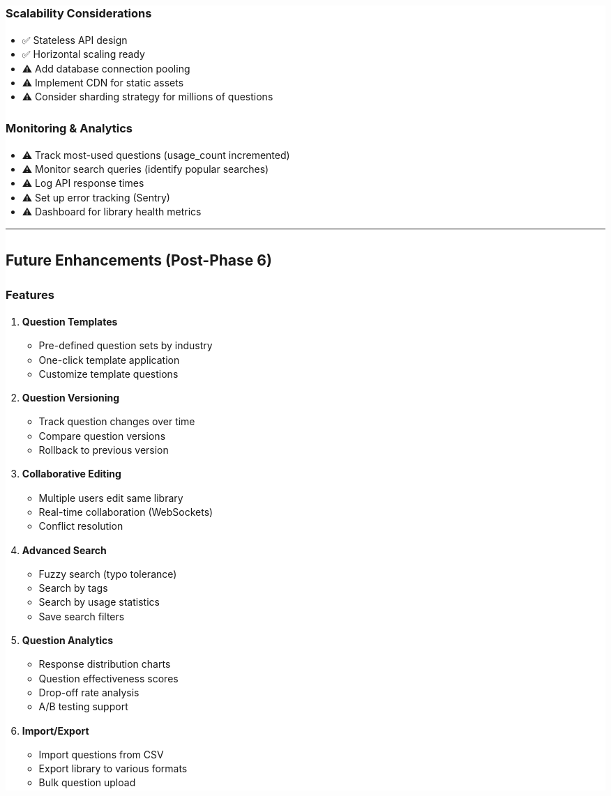 ### Scalability Considerations

- ✅ Stateless API design
- ✅ Horizontal scaling ready
- ⚠️ Add database connection pooling
- ⚠️ Implement CDN for static assets
- ⚠️ Consider sharding strategy for millions of questions

### Monitoring & Analytics

- ⚠️ Track most-used questions (usage_count incremented)
- ⚠️ Monitor search queries (identify popular searches)
- ⚠️ Log API response times
- ⚠️ Set up error tracking (Sentry)
- ⚠️ Dashboard for library health metrics

---

## Future Enhancements (Post-Phase 6)

### Features

1. **Question Templates**
   - Pre-defined question sets by industry
   - One-click template application
   - Customize template questions

2. **Question Versioning**
   - Track question changes over time
   - Compare question versions
   - Rollback to previous version

3. **Collaborative Editing**
   - Multiple users edit same library
   - Real-time collaboration (WebSockets)
   - Conflict resolution

4. **Advanced Search**
   - Fuzzy search (typo tolerance)
   - Search by tags
   - Search by usage statistics
   - Save search filters

5. **Question Analytics**
   - Response distribution charts
   - Question effectiveness scores
   - Drop-off rate analysis
   - A/B testing support

6. **Import/Export**
   - Import questions from CSV
   - Export library to various formats
   - Bulk question upload
